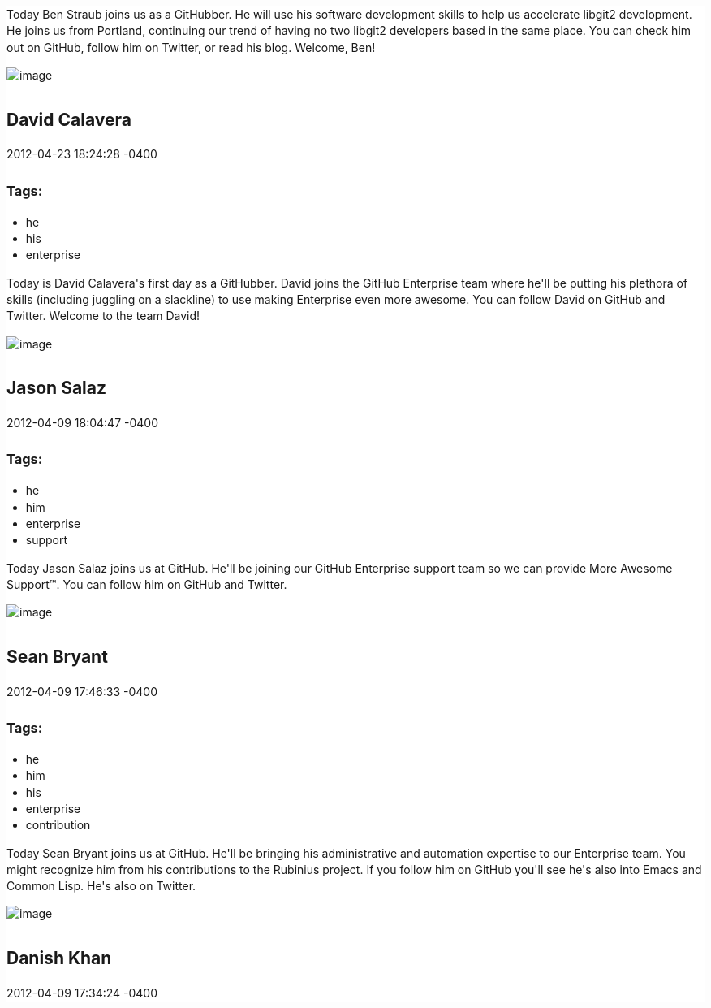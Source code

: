 Today Ben Straub joins us as a GitHubber. He will use his software development skills to help us accelerate libgit2 development. He joins us from Portland, continuing our trend of having no two libgit2 developers based in the same place.     You can check him out on GitHub, follow him on Twitter, or read his blog. Welcome, Ben!

![image](https://a248.e.akamai.net/camo.github.com/60e59665ca48ce041d374c112755d2cf62bef475/687474703a2f2f692e696d6775722e636f6d2f32314149782e6a7067)
## David Calavera
2012-04-23 18:24:28 -0400

### Tags:
* he
* his
* enterprise

Today is David Calavera's first day as a GitHubber.  David joins the  GitHub Enterprise team where he'll be putting his plethora of skills (including juggling on a slackline) to use making Enterprise even more awesome.     You can follow David on GitHub and Twitter.  Welcome to the team David!

![image](https://a248.e.akamai.net/camo.github.com/2a894650a96ac73d594925788bc57f60f5645b3e/687474703a2f2f692e696d6775722e636f6d2f47556546752e6a7067)
## Jason Salaz
2012-04-09 18:04:47 -0400

### Tags:
* he
* him
* enterprise
* support

Today Jason Salaz joins us at GitHub. He'll be joining our GitHub Enterprise support team so we can provide More Awesome Support™.    You can follow him on GitHub and Twitter.

![image](https://a248.e.akamai.net/camo.github.com/8fc7cfb3469a60b2290fed94b31ba882ffc83302/68747470733a2f2f696d672e736b697463682e636f6d2f32303132303430392d6362397871353971697032773373677333626e707033396634752e6a7067)
## Sean Bryant
2012-04-09 17:46:33 -0400

### Tags:
* he
* him
* his
* enterprise
* contribution

Today Sean Bryant joins us at GitHub.  He'll be bringing his administrative and automation expertise to our Enterprise team.  You might recognize him from his contributions to the Rubinius project.       If you follow him on GitHub you'll see he's also into Emacs and Common Lisp.  He's also on Twitter.

![image](https://a248.e.akamai.net/camo.github.com/b1c5ab68ba35b067d2dd32dfc859d821f20a7c0d/687474703a2f2f662e636c2e6c792f6974656d732f316132723353327232393050314c31583037316b2f7365616e2e6a7067)
## Danish Khan
2012-04-09 17:34:24 -0400
